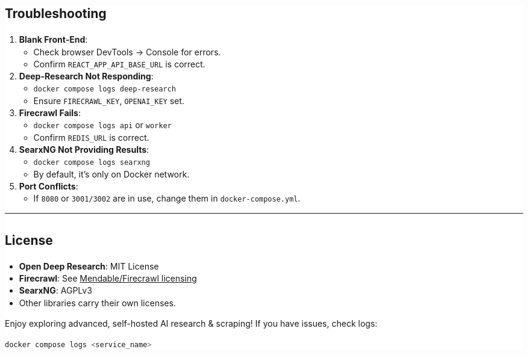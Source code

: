 ## Troubleshooting

1. **Blank Front-End**:
   - Check browser DevTools → Console for errors.
   - Confirm `REACT_APP_API_BASE_URL` is correct.
2. **Deep-Research Not Responding**:
   - `docker compose logs deep-research`
   - Ensure `FIRECRAWL_KEY`, `OPENAI_KEY` set.
3. **Firecrawl Fails**:
   - `docker compose logs api` or `worker`
   - Confirm `REDIS_URL` is correct.
4. **SearxNG Not Providing Results**:
   - `docker compose logs searxng`
   - By default, it’s only on Docker network.
5. **Port Conflicts**:
   - If `8080` or `3001/3002` are in use, change them in `docker-compose.yml`.

---

## License

- **Open Deep Research**: MIT License
- **Firecrawl**: See [Mendable/Firecrawl licensing](https://github.com/mendableai/firecrawl/blob/main/LICENSE)
- **SearxNG**: AGPLv3
- Other libraries carry their own licenses.

Enjoy exploring advanced, self-hosted AI research & scraping! If you have issues, check logs:
```bash
docker compose logs <service_name>
```
```
